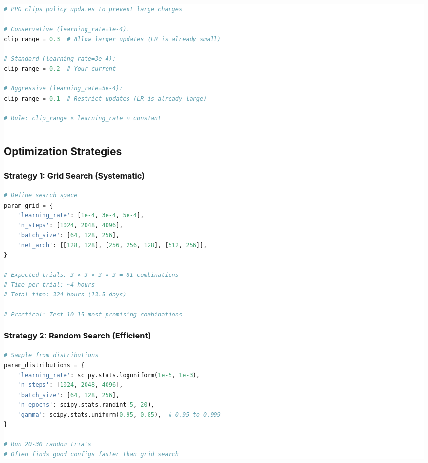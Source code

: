 ```python
# PPO clips policy updates to prevent large changes

# Conservative (learning_rate=1e-4):
clip_range = 0.3  # Allow larger updates (LR is already small)

# Standard (learning_rate=3e-4):
clip_range = 0.2  # Your current

# Aggressive (learning_rate=5e-4):
clip_range = 0.1  # Restrict updates (LR is already large)

# Rule: clip_range × learning_rate ≈ constant
```

---

## Optimization Strategies

### Strategy 1: Grid Search (Systematic)

```python
# Define search space
param_grid = {
    'learning_rate': [1e-4, 3e-4, 5e-4],
    'n_steps': [1024, 2048, 4096],
    'batch_size': [64, 128, 256],
    'net_arch': [[128, 128], [256, 256, 128], [512, 256]],
}

# Expected trials: 3 × 3 × 3 × 3 = 81 combinations
# Time per trial: ~4 hours
# Total time: 324 hours (13.5 days)

# Practical: Test 10-15 most promising combinations
```

### Strategy 2: Random Search (Efficient)

```python
# Sample from distributions
param_distributions = {
    'learning_rate': scipy.stats.loguniform(1e-5, 1e-3),
    'n_steps': [1024, 2048, 4096],
    'batch_size': [64, 128, 256],
    'n_epochs': scipy.stats.randint(5, 20),
    'gamma': scipy.stats.uniform(0.95, 0.05),  # 0.95 to 0.999
}

# Run 20-30 random trials
# Often finds good configs faster than grid search
```
